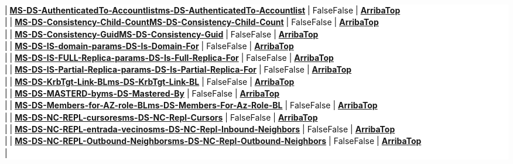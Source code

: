 | [<span data-ttu-id="6b0bb-257">**MS-DS-AuthenticatedTo-Accountlist**</span><span class="sxs-lookup"><span data-stu-id="6b0bb-257">**ms-DS-AuthenticatedTo-Accountlist**</span></span>](a-msds-authenticatedtoaccountlist.md) | <span data-ttu-id="6b0bb-258">False</span><span class="sxs-lookup"><span data-stu-id="6b0bb-258">False</span></span>     | [<span data-ttu-id="6b0bb-259">**Arriba**</span><span class="sxs-lookup"><span data-stu-id="6b0bb-259">**Top**</span></span>](c-top.md)<br/> |
| [<span data-ttu-id="6b0bb-260">**MS-DS-Consistency-Child-Count**</span><span class="sxs-lookup"><span data-stu-id="6b0bb-260">**MS-DS-Consistency-Child-Count**</span></span>](a-ms-ds-consistencychildcount.md)         | <span data-ttu-id="6b0bb-261">False</span><span class="sxs-lookup"><span data-stu-id="6b0bb-261">False</span></span>     | [<span data-ttu-id="6b0bb-262">**Arriba**</span><span class="sxs-lookup"><span data-stu-id="6b0bb-262">**Top**</span></span>](c-top.md)<br/> |
| [<span data-ttu-id="6b0bb-263">**MS-DS-Consistency-Guid**</span><span class="sxs-lookup"><span data-stu-id="6b0bb-263">**MS-DS-Consistency-Guid**</span></span>](a-ms-ds-consistencyguid.md)                      | <span data-ttu-id="6b0bb-264">False</span><span class="sxs-lookup"><span data-stu-id="6b0bb-264">False</span></span>     | [<span data-ttu-id="6b0bb-265">**Arriba**</span><span class="sxs-lookup"><span data-stu-id="6b0bb-265">**Top**</span></span>](c-top.md)<br/> |
| [<span data-ttu-id="6b0bb-266">**MS-DS-IS-domain-para**</span><span class="sxs-lookup"><span data-stu-id="6b0bb-266">**ms-DS-Is-Domain-For**</span></span>](a-msds-isdomainfor.md)                              | <span data-ttu-id="6b0bb-267">False</span><span class="sxs-lookup"><span data-stu-id="6b0bb-267">False</span></span>     | [<span data-ttu-id="6b0bb-268">**Arriba**</span><span class="sxs-lookup"><span data-stu-id="6b0bb-268">**Top**</span></span>](c-top.md)<br/> |
| [<span data-ttu-id="6b0bb-269">**MS-DS-IS-FULL-Replica-para**</span><span class="sxs-lookup"><span data-stu-id="6b0bb-269">**ms-DS-Is-Full-Replica-For**</span></span>](a-msds-isfullreplicafor.md)                   | <span data-ttu-id="6b0bb-270">False</span><span class="sxs-lookup"><span data-stu-id="6b0bb-270">False</span></span>     | [<span data-ttu-id="6b0bb-271">**Arriba**</span><span class="sxs-lookup"><span data-stu-id="6b0bb-271">**Top**</span></span>](c-top.md)<br/> |
| [<span data-ttu-id="6b0bb-272">**MS-DS-IS-Partial-Replica-para**</span><span class="sxs-lookup"><span data-stu-id="6b0bb-272">**ms-DS-Is-Partial-Replica-For**</span></span>](a-msds-ispartialreplicafor.md)             | <span data-ttu-id="6b0bb-273">False</span><span class="sxs-lookup"><span data-stu-id="6b0bb-273">False</span></span>     | [<span data-ttu-id="6b0bb-274">**Arriba**</span><span class="sxs-lookup"><span data-stu-id="6b0bb-274">**Top**</span></span>](c-top.md)<br/> |
| [<span data-ttu-id="6b0bb-275">**MS-DS-KrbTgt-Link-BL**</span><span class="sxs-lookup"><span data-stu-id="6b0bb-275">**ms-DS-KrbTgt-Link-BL**</span></span>](a-msds-krbtgtlinkbl.md)                            | <span data-ttu-id="6b0bb-276">False</span><span class="sxs-lookup"><span data-stu-id="6b0bb-276">False</span></span>     | [<span data-ttu-id="6b0bb-277">**Arriba**</span><span class="sxs-lookup"><span data-stu-id="6b0bb-277">**Top**</span></span>](c-top.md)<br/> |
| [<span data-ttu-id="6b0bb-278">**MS-DS-MASTERD-by**</span><span class="sxs-lookup"><span data-stu-id="6b0bb-278">**ms-DS-Mastered-By**</span></span>](a-msds-masteredby.md)                                 | <span data-ttu-id="6b0bb-279">False</span><span class="sxs-lookup"><span data-stu-id="6b0bb-279">False</span></span>     | [<span data-ttu-id="6b0bb-280">**Arriba**</span><span class="sxs-lookup"><span data-stu-id="6b0bb-280">**Top**</span></span>](c-top.md)<br/> |
| [<span data-ttu-id="6b0bb-281">**MS-DS-Members-for-AZ-role-BL**</span><span class="sxs-lookup"><span data-stu-id="6b0bb-281">**ms-DS-Members-For-Az-Role-BL**</span></span>](a-msds-membersforazrolebl.md)              | <span data-ttu-id="6b0bb-282">False</span><span class="sxs-lookup"><span data-stu-id="6b0bb-282">False</span></span>     | [<span data-ttu-id="6b0bb-283">**Arriba**</span><span class="sxs-lookup"><span data-stu-id="6b0bb-283">**Top**</span></span>](c-top.md)<br/> |
| [<span data-ttu-id="6b0bb-284">**MS-DS-NC-REPL-cursores**</span><span class="sxs-lookup"><span data-stu-id="6b0bb-284">**ms-DS-NC-Repl-Cursors**</span></span>](a-msds-ncreplcursors.md)                          | <span data-ttu-id="6b0bb-285">False</span><span class="sxs-lookup"><span data-stu-id="6b0bb-285">False</span></span>     | [<span data-ttu-id="6b0bb-286">**Arriba**</span><span class="sxs-lookup"><span data-stu-id="6b0bb-286">**Top**</span></span>](c-top.md)<br/> |
| [<span data-ttu-id="6b0bb-287">**MS-DS-NC-REPL-entrada-vecinos**</span><span class="sxs-lookup"><span data-stu-id="6b0bb-287">**ms-DS-NC-Repl-Inbound-Neighbors**</span></span>](a-msds-ncreplinboundneighbors.md)       | <span data-ttu-id="6b0bb-288">False</span><span class="sxs-lookup"><span data-stu-id="6b0bb-288">False</span></span>     | [<span data-ttu-id="6b0bb-289">**Arriba**</span><span class="sxs-lookup"><span data-stu-id="6b0bb-289">**Top**</span></span>](c-top.md)<br/> |
| [<span data-ttu-id="6b0bb-290">**MS-DS-NC-REPL-Outbound-Neighbors**</span><span class="sxs-lookup"><span data-stu-id="6b0bb-290">**ms-DS-NC-Repl-Outbound-Neighbors**</span></span>](a-msds-ncreploutboundneighbors.md)     | <span data-ttu-id="6b0bb-291">False</span><span class="sxs-lookup"><span data-stu-id="6b0bb-291">False</span></span>     | [<span data-ttu-id="6b0bb-292">**Arriba**</span><span class="sxs-lookup"><span data-stu-id="6b0bb-292">**Top**</span></span>](c-top.md)<br/> |